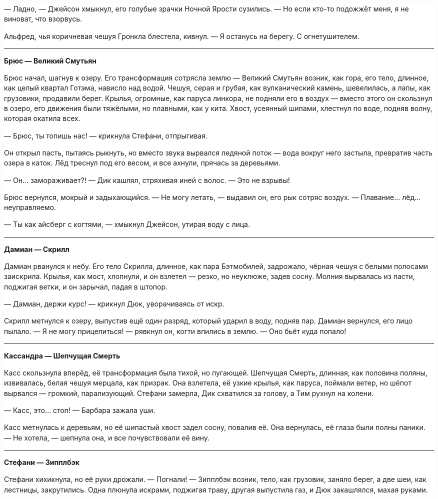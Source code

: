 — Ладно, — Джейсон хмыкнул, его голубые зрачки Ночной Ярости сузились. — Но если кто-то подожжёт меня, я не виноват, что взорвусь.

Альфред, чья коричневая чешуя Гронкла блестела, кивнул. — Я останусь на берегу. С огнетушителем.

---

**Брюс — Великий Смутьян**

Брюс начал, шагнув к озеру. Его трансформация сотрясла землю — Великий Смутьян возник, как гора, его тело, длинное, как целый квартал Готэма, нависло над водой. Чешуя, серая и грубая, как вулканический камень, шевелилась, а лапы, как грузовики, продавили берег. Крылья, огромные, как паруса линкора, не подняли его в воздух — вместо этого он скользнул в озеро, его движения были тяжёлыми, но плавными, как у кита. Хвост, усеянный шипами, хлестнул по воде, подняв волну, которая окатила всех.

— Брюс, ты топишь нас! — крикнула Стефани, отпрыгивая.

Он открыл пасть, пытаясь рыкнуть, но вместо звука вырвался ледяной поток — вода вокруг него застыла, превратив часть озера в каток. Лёд треснул под его весом, и все ахнули, прячась за деревьями.

— Он... замораживает?! — Дик кашлял, стряхивая иней с волос. — Это не взрывы!

Брюс вернулся, мокрый и задыхающийся. — Не могу летать, — выдавил он, его рык сотряс воздух. — Плавание... лёд... неуправляемо.

— Ты как айсберг с когтями, — хмыкнул Джейсон, утирая воду с лица.

---

**Дамиан — Скрилл**

Дамиан рванулся к небу. Его тело Скрилла, длинное, как пара Бэтмобилей, задрожало, чёрная чешуя с белыми полосами заискрила. Крылья, как мост, хлопнули, и он взлетел — резко, но неуклюже, задев сосну. Молния вырвалась из пасти, поджигая ветки, и он зарычал, падая в штопор.

— Дамиан, держи курс! — крикнул Дюк, уворачиваясь от искр.

Скрилл метнулся к озеру, выпустив ещё один разряд, который ударил в воду, подняв пар. Дамиан вернулся, его лицо пылало. — Я не могу прицелиться! — рявкнул он, когти впились в землю. — Оно бьёт куда попало!

---

**Кассандра — Шепчущая Смерть**

Касс скользнула вперёд, её трансформация была тихой, но пугающей. Шепчущая Смерть, длинная, как половина поляны, извивалась, белая чешуя мерцала, как призрак. Она взлетела, её узкие крылья, как паруса, поймали ветер, но шёпот вырвался — громкий, парализующий. Стефани замерла, Дик схватился за голову, а Тим рухнул на колени.

— Касс, это... стоп! — Барбара зажала уши.

Касс метнулась к деревьям, но её шипастый хвост задел сосну, повалив её. Она вернулась, её глаза были полны паники. — Не хотела, — шепнула она, и все почувствовали её вину.

---

**Стефани — Зипплбэк**

Стефани хихикнула, но её руки дрожали. — Погнали! — Зипплбэк возник, тело, как грузовик, заняло берег, а две шеи, как лестницы, закрутились. Одна плюнула искрами, поджигая траву, другая выпустила газ, и Дюк закашлялся, махая руками.
